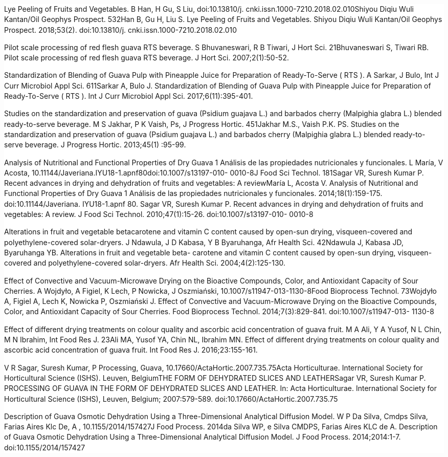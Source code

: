 Lye Peeling of Fruits and Vegetables. B Han, H Gu, S Liu, doi:10.13810/j. cnki.issn.1000-7210.2018.02.010Shiyou Diqiu Wuli Kantan/Oil Geophys Prospect. 532Han B, Gu H, Liu S. Lye Peeling of Fruits and Vegetables. Shiyou Diqiu Wuli Kantan/Oil Geophys Prospect. 2018;53(2). doi:10.13810/j. cnki.issn.1000-7210.2018.02.010

Pilot scale processing of red flesh guava RTS beverage. S Bhuvaneswari, R B Tiwari, J Hort Sci. 21Bhuvaneswari S, Tiwari RB. Pilot scale processing of red flesh guava RTS beverage. J Hort Sci. 2007;2(1):50-52.

Standardization of Blending of Guava Pulp with Pineapple Juice for Preparation of Ready-To-Serve ( RTS ). A Sarkar, J Bulo, Int J Curr Microbiol Appl Sci. 611Sarkar A, Bulo J. Standardization of Blending of Guava Pulp with Pineapple Juice for Preparation of Ready-To-Serve ( RTS ). Int J Curr Microbiol Appl Sci. 2017;6(11):395-401.

Studies on the standardization and preservation of guava (Psidium guajava L.) and barbados cherry (Malpighia glabra L.) blended ready-to-serve beverage. M S Jakhar, P K Vaish, Ps, J Progress Hortic. 451Jakhar M.S., Vaish P.K. PS. Studies on the standardization and preservation of guava (Psidium guajava L.) and barbados cherry (Malpighia glabra L.) blended ready-to-serve beverage. J Progress Hortic. 2013;45(1) :95-99.

Analysis of Nutritional and Functional Properties of Dry Guava 1 Análisis de las propiedades nutricionales y funcionales. L María, V Acosta, 10.11144/Javeriana.IYU18-1.apnf80doi:10.1007/s13197-010- 0010-8J Food Sci Technol. 181Sagar VR, Suresh Kumar P. Recent advances in drying and dehydration of fruits and vegetables: A reviewMaría L, Acosta V. Analysis of Nutritional and Functional Properties of Dry Guava 1 Análisis de las propiedades nutricionales y funcionales. 2014;18(1):159-175. doi:10.11144/Javeriana. IYU18-1.apnf 80. Sagar VR, Suresh Kumar P. Recent advances in drying and dehydration of fruits and vegetables: A review. J Food Sci Technol. 2010;47(1):15-26. doi:10.1007/s13197-010- 0010-8

Alterations in fruit and vegetable betacarotene and vitamin C content caused by open-sun drying, visqueen-covered and polyethylene-covered solar-dryers. J Ndawula, J D Kabasa, Y B Byaruhanga, Afr Health Sci. 42Ndawula J, Kabasa JD, Byaruhanga YB. Alterations in fruit and vegetable beta- carotene and vitamin C content caused by open-sun drying, visqueen-covered and polyethylene-covered solar-dryers. Afr Health Sci. 2004;4(2):125-130.

Effect of Convective and Vacuum-Microwave Drying on the Bioactive Compounds, Color, and Antioxidant Capacity of Sour Cherries. A Wojdyło, A Figiel, K Lech, P Nowicka, J Oszmiański, 10.1007/s11947-013-1130-8Food Bioprocess Technol. 73Wojdyło A, Figiel A, Lech K, Nowicka P, Oszmiański J. Effect of Convective and Vacuum-Microwave Drying on the Bioactive Compounds, Color, and Antioxidant Capacity of Sour Cherries. Food Bioprocess Technol. 2014;7(3):829-841. doi:10.1007/s11947-013- 1130-8

Effect of different drying treatments on colour quality and ascorbic acid concentration of guava fruit. M A Ali, Y A Yusof, N L Chin, M N Ibrahim, Int Food Res J. 23Ali MA, Yusof YA, Chin NL, Ibrahim MN. Effect of different drying treatments on colour quality and ascorbic acid concentration of guava fruit. Int Food Res J. 2016;23:155-161.

V R Sagar, Suresh Kumar, P Processing, Guava, 10.17660/ActaHortic.2007.735.75Acta Horticulturae. International Society for Horticultural Science (ISHS). Leuven, BelgiumTHE FORM OF DEHYDRATED SLICES AND LEATHERSagar VR, Suresh Kumar P. PROCESSING OF GUAVA IN THE FORM OF DEHYDRATED SLICES AND LEATHER. In: Acta Horticulturae. International Society for Horticultural Science (ISHS), Leuven, Belgium; 2007:579-589. doi:10.17660/ActaHortic.2007.735.75

Description of Guava Osmotic Dehydration Using a Three-Dimensional Analytical Diffusion Model. W P Da Silva, Cmdps Silva, Farias Aires Klc De, A , 10.1155/2014/157427J Food Process. 2014da Silva WP, e Silva CMDPS, Farias Aires KLC de A. Description of Guava Osmotic Dehydration Using a Three-Dimensional Analytical Diffusion Model. J Food Process. 2014;2014:1-7. doi:10.1155/2014/157427
